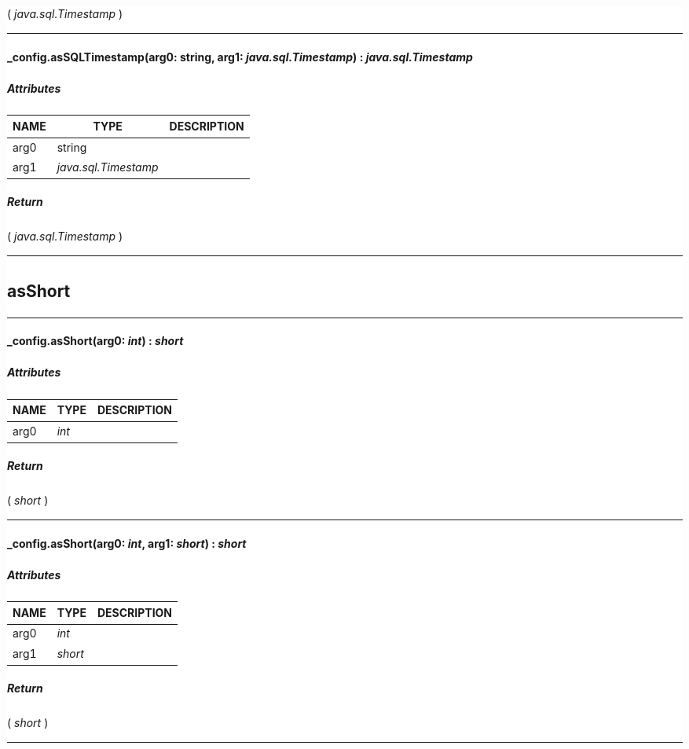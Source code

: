 ( _java.sql.Timestamp_ )


---

#### _config.asSQLTimestamp(arg0: string, arg1: _java.sql.Timestamp_) : _java.sql.Timestamp_
##### Attributes

| NAME | TYPE | DESCRIPTION |
|---|---|---|
| arg0 | string |   |
| arg1 | _java.sql.Timestamp_ |   |

##### Return

( _java.sql.Timestamp_ )


---

## asShort

---

#### _config.asShort(arg0: _int_) : _short_
##### Attributes

| NAME | TYPE | DESCRIPTION |
|---|---|---|
| arg0 | _int_ |   |

##### Return

( _short_ )


---

#### _config.asShort(arg0: _int_, arg1: _short_) : _short_
##### Attributes

| NAME | TYPE | DESCRIPTION |
|---|---|---|
| arg0 | _int_ |   |
| arg1 | _short_ |   |

##### Return

( _short_ )


---
